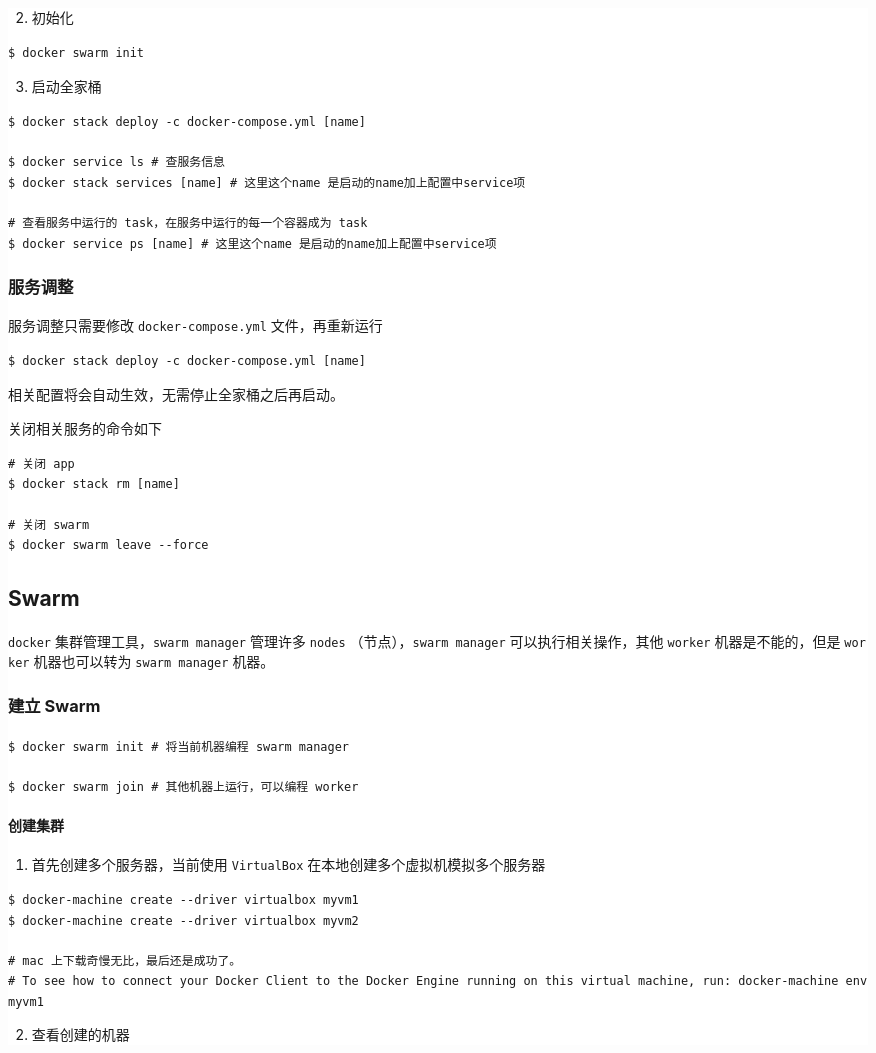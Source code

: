 2. 初始化

```
$ docker swarm init
```

3. 启动全家桶

```shell
$ docker stack deploy -c docker-compose.yml [name]

$ docker service ls # 查服务信息
$ docker stack services [name] # 这里这个name 是启动的name加上配置中service项

# 查看服务中运行的 task，在服务中运行的每一个容器成为 task
$ docker service ps [name] # 这里这个name 是启动的name加上配置中service项
```

### 服务调整

服务调整只需要修改 `docker-compose.yml` 文件，再重新运行

```shell
$ docker stack deploy -c docker-compose.yml [name]
```
相关配置将会自动生效，无需停止全家桶之后再启动。

关闭相关服务的命令如下

```shell
# 关闭 app
$ docker stack rm [name]

# 关闭 swarm
$ docker swarm leave --force
```


## Swarm

`docker` 集群管理工具，`swarm manager` 管理许多 `nodes` （节点），`swarm manager` 可以执行相关操作，其他 `worker` 机器是不能的，但是 `worker` 机器也可以转为 `swarm manager` 机器。


### 建立 Swarm

```shell
$ docker swarm init # 将当前机器编程 swarm manager

$ docker swarm join # 其他机器上运行，可以编程 worker
```

#### 创建集群

1. 首先创建多个服务器，当前使用 `VirtualBox` 在本地创建多个虚拟机模拟多个服务器

```shell
$ docker-machine create --driver virtualbox myvm1
$ docker-machine create --driver virtualbox myvm2

# mac 上下载奇慢无比，最后还是成功了。
# To see how to connect your Docker Client to the Docker Engine running on this virtual machine, run: docker-machine env myvm1
```
2. 查看创建的机器
